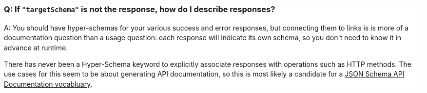 <a id="response"></a>
### Q: If `"targetSchema"` is not the response, how do I describe responses?

A: You should have hyper-schemas for your various success and error responses, but connecting them to links is is more of a documentation question than a usage question:  each response will indicate its own schema, so you don't need to know it in advance at runtime.

There has never been a Hyper-Schema keyword to explicitly associate responses with operations such as HTTP methods.  The use cases for this seem to be about generating API documentation, so this is most likely a candidate for a [JSON Schema API Documentation vocabluary](https://github.com/json-schema-org/json-schema-spec/issues/136).